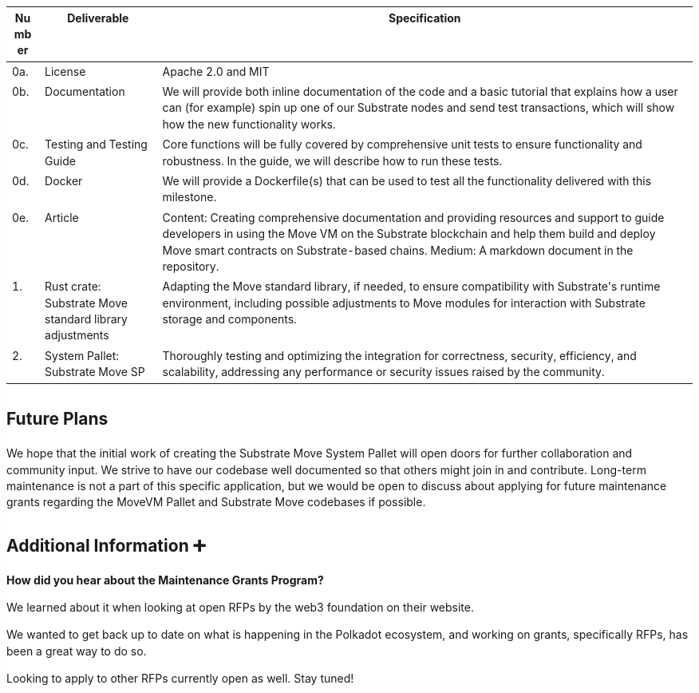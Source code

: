 | Number | Deliverable                                             | Specification                                                                                                                                                                                                                                                                        |
|--------|---------------------------------------------------------|--------------------------------------------------------------------------------------------------------------------------------------------------------------------------------------------------------------------------------------------------------------------------------------|
| 0a.    | License                                                 | Apache 2.0 and MIT                                                                                                                                                                                                                                                                   |
| 0b.    | Documentation                                           | We will provide both inline documentation of the code and a basic tutorial that explains how a user can (for example) spin up one of our Substrate nodes and send test transactions, which will show how the new functionality works.                                                |
| 0c.    | Testing and Testing Guide                               | Core functions will be fully covered by comprehensive unit tests to ensure functionality and robustness. In the guide, we will describe how to run these tests.                                                                                                                      |
| 0d.    | Docker                                                  | We will provide a Dockerfile(s) that can be used to test all the functionality delivered with this milestone.                                                                                                                                                                        |
| 0e.    | Article                                                 | Content: Creating comprehensive documentation and providing resources and support to guide developers in using the Move VM on the Substrate blockchain and help them build and deploy Move smart contracts on Substrate-based chains. Medium: A markdown document in the repository. |
| 1.     | Rust crate: Substrate Move standard library adjustments | Adapting the Move standard library, if needed, to ensure compatibility with Substrate's runtime environment, including possible adjustments to Move modules for interaction with Substrate storage and components.                                                                   |
| 2.     | System Pallet: Substrate Move SP                        | Thoroughly testing and optimizing the integration for correctness, security, efficiency, and scalability, addressing any performance or security issues raised by the community.                                                                                                     |

## Future Plans

We hope that the initial work of creating the Substrate Move System Pallet will open doors for further collaboration and community input. We strive to have our codebase well documented so that others might join in and contribute. Long-term maintenance is not a part of this specific application, but we would be open to discuss about applying for future maintenance grants regarding the MoveVM Pallet and Substrate Move codebases if possible.

## Additional Information **➕**

**How did you hear about the Maintenance Grants Program?**

We learned about it when looking at open RFPs by the web3 foundation on their website.

We wanted to get back up to date on what is happening in the Polkadot ecosystem, and working on grants, specifically RFPs, has been a great way to do so.

Looking to apply to other RFPs currently open as well. Stay tuned!